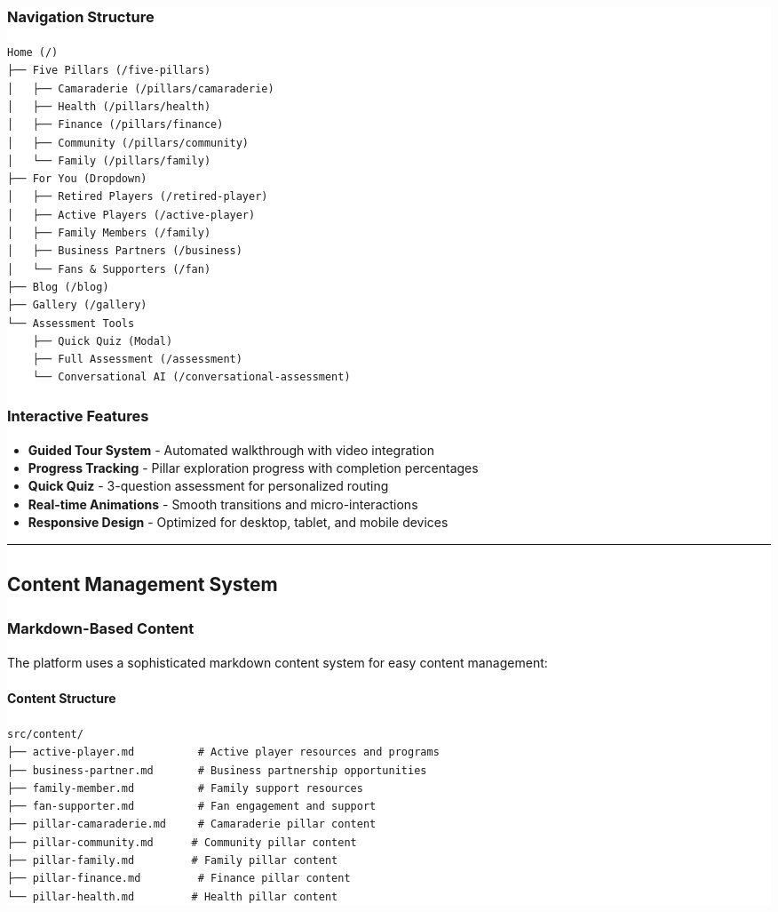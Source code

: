 ### Navigation Structure
```
Home (/)
├── Five Pillars (/five-pillars)
│   ├── Camaraderie (/pillars/camaraderie)
│   ├── Health (/pillars/health)
│   ├── Finance (/pillars/finance)
│   ├── Community (/pillars/community)
│   └── Family (/pillars/family)
├── For You (Dropdown)
│   ├── Retired Players (/retired-player)
│   ├── Active Players (/active-player)
│   ├── Family Members (/family)
│   ├── Business Partners (/business)
│   └── Fans & Supporters (/fan)
├── Blog (/blog)
├── Gallery (/gallery)
└── Assessment Tools
    ├── Quick Quiz (Modal)
    ├── Full Assessment (/assessment)
    └── Conversational AI (/conversational-assessment)
```

### Interactive Features
- **Guided Tour System** - Automated walkthrough with video integration
- **Progress Tracking** - Pillar exploration progress with completion percentages
- **Quick Quiz** - 3-question assessment for personalized routing
- **Real-time Animations** - Smooth transitions and micro-interactions
- **Responsive Design** - Optimized for desktop, tablet, and mobile devices

---

## Content Management System

### Markdown-Based Content
The platform uses a sophisticated markdown content system for easy content management:

#### Content Structure
```
src/content/
├── active-player.md          # Active player resources and programs
├── business-partner.md       # Business partnership opportunities
├── family-member.md          # Family support resources
├── fan-supporter.md          # Fan engagement and support
├── pillar-camaraderie.md     # Camaraderie pillar content
├── pillar-community.md      # Community pillar content
├── pillar-family.md         # Family pillar content
├── pillar-finance.md         # Finance pillar content
└── pillar-health.md         # Health pillar content
```
